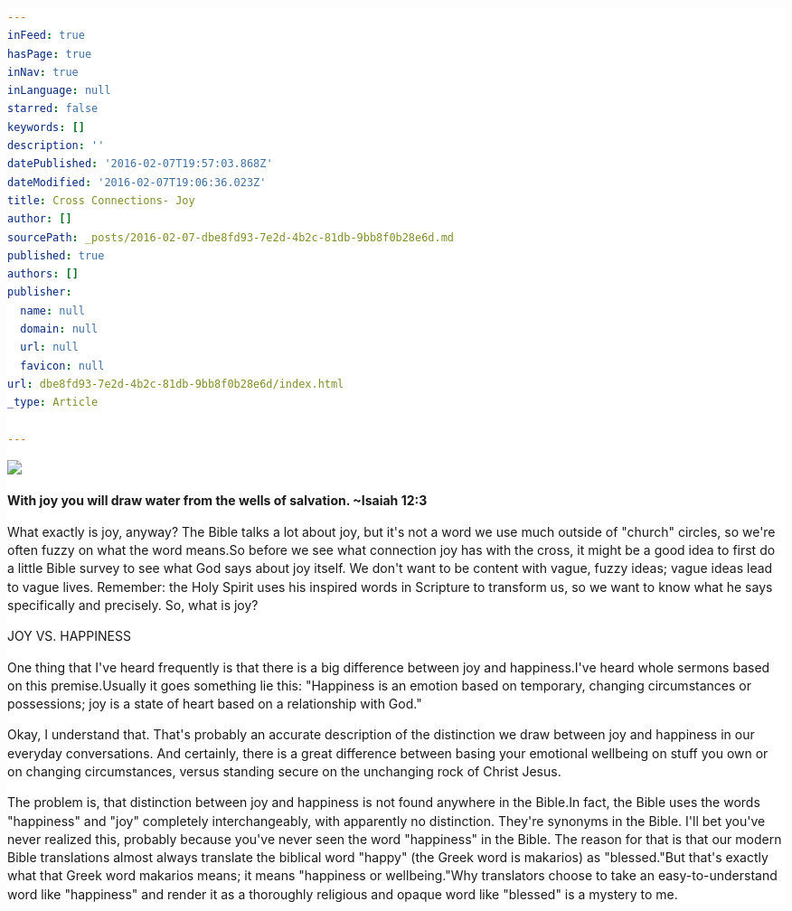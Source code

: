 ```yaml
---
inFeed: true
hasPage: true
inNav: true
inLanguage: null
starred: false
keywords: []
description: ''
datePublished: '2016-02-07T19:57:03.868Z'
dateModified: '2016-02-07T19:06:36.023Z'
title: Cross Connections- Joy
author: []
sourcePath: _posts/2016-02-07-dbe8fd93-7e2d-4b2c-81db-9bb8f0b28e6d.md
published: true
authors: []
publisher:
  name: null
  domain: null
  url: null
  favicon: null
url: dbe8fd93-7e2d-4b2c-81db-9bb8f0b28e6d/index.html
_type: Article

---
```

![](https://the-grid-user-content.s3-us-west-2.amazonaws.com/bd2c7b0b-69cc-4fd1-848c-a953113f0a9b.jpg)

**With joy you will draw water from the wells of salvation. ~Isaiah 12:3**

What exactly is joy, anyway? The Bible talks a lot about joy, but it's not a word we use much outside of "church" circles, so we're often fuzzy on what the word means.So before we see what connection joy has with the cross, it might be a good idea to first do a little Bible survey to see what God says about joy itself. We don't want to be content with vague, fuzzy ideas; vague ideas lead to vague lives. Remember: the Holy Spirit uses his inspired words in Scripture to transform us, so we want to know what he says specifically and precisely. So, what is joy?

JOY VS. HAPPINESS

One thing that I've heard frequently is that there is a big difference between joy and happiness.I've heard whole sermons based on this premise.Usually it goes something lie this: "Happiness is an emotion based on temporary, changing circumstances or possessions; joy is a state of heart based on a relationship with God."

Okay, I understand that. That's probably an accurate description of the distinction we draw between joy and happiness in our everyday conversations. And certainly, there is a great difference between basing your emotional wellbeing on stuff you own or on changing circumstances, versus standing secure on the unchanging rock of Christ Jesus.

The problem is, that distinction between joy and happiness is not found anywhere in the Bible.In fact, the Bible uses the words "happiness" and "joy" completely interchangeably, with apparently no distinction. They're synonyms in the Bible. I'll bet you've never realized this, probably because you've never seen the word "happiness" in the Bible. The reason for that is that our modern Bible translations almost always translate the biblical word "happy" (the Greek word is makarios) as "blessed."But that's exactly what that Greek word makarios means; it means "happiness or wellbeing."Why translators choose to take an easy-to-understand word like "happiness" and render it as a thoroughly religious and opaque word like "blessed" is a mystery to me.
